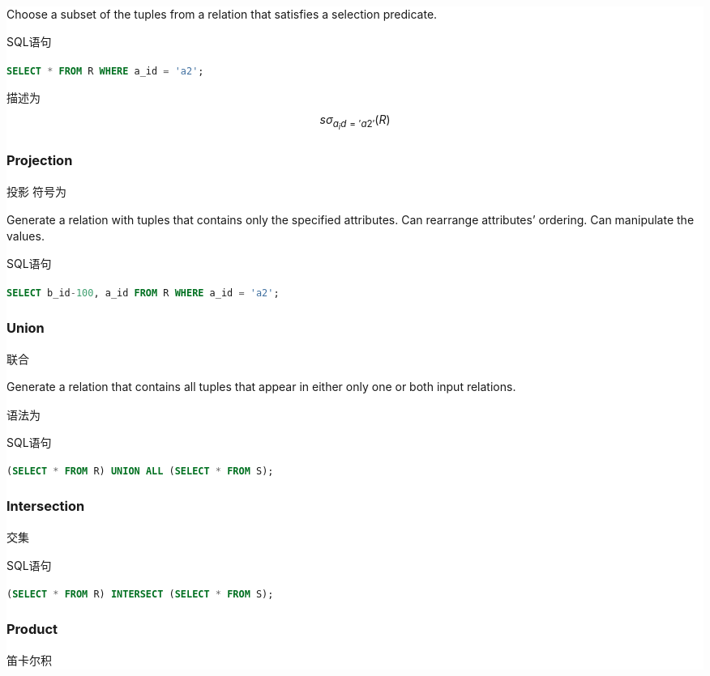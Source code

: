 Choose a subset of the tuples from a relation that satisfies a selection predicate.

SQL语句

```sql
SELECT * FROM R WHERE a_id = 'a2';
```

描述为
$$
s\sigma_{a_id='a2'}(R)
$$

### Projection

投影
符号为

Generate a relation with tuples that contains only the specified attributes.
Can rearrange attributes’ ordering.
Can manipulate the values.

SQL语句

```sql
SELECT b_id-100, a_id FROM R WHERE a_id = 'a2';
```

### Union

联合

Generate a relation that contains all tuples that appear in either only one or both input relations.

语法为
$$
$$

SQL语句

```sql
(SELECT * FROM R) UNION ALL (SELECT * FROM S);
```

### Intersection

交集

SQL语句

```sql
(SELECT * FROM R) INTERSECT (SELECT * FROM S);
```

### Product

笛卡尔积
